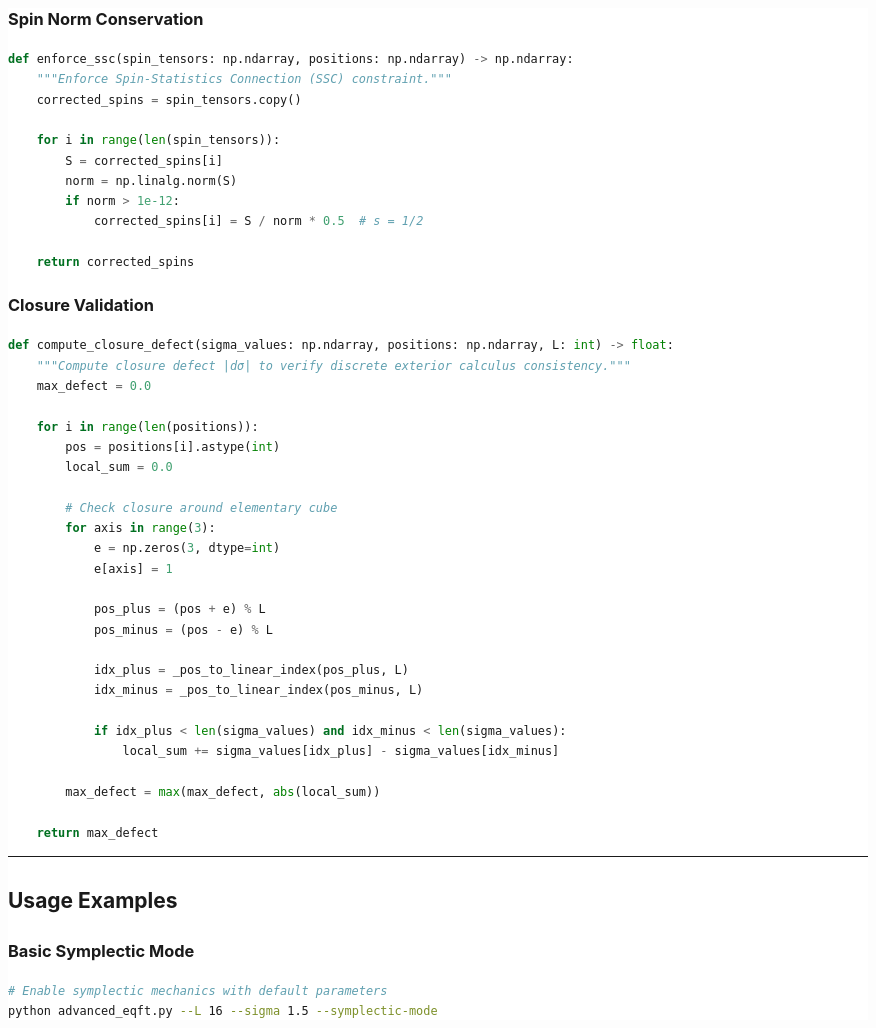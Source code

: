 ### Spin Norm Conservation
```python
def enforce_ssc(spin_tensors: np.ndarray, positions: np.ndarray) -> np.ndarray:
    """Enforce Spin-Statistics Connection (SSC) constraint."""
    corrected_spins = spin_tensors.copy()
    
    for i in range(len(spin_tensors)):
        S = corrected_spins[i]
        norm = np.linalg.norm(S)
        if norm > 1e-12:
            corrected_spins[i] = S / norm * 0.5  # s = 1/2
    
    return corrected_spins
```

### Closure Validation
```python
def compute_closure_defect(sigma_values: np.ndarray, positions: np.ndarray, L: int) -> float:
    """Compute closure defect |dσ| to verify discrete exterior calculus consistency."""
    max_defect = 0.0
    
    for i in range(len(positions)):
        pos = positions[i].astype(int)
        local_sum = 0.0
        
        # Check closure around elementary cube
        for axis in range(3):
            e = np.zeros(3, dtype=int)
            e[axis] = 1
            
            pos_plus = (pos + e) % L
            pos_minus = (pos - e) % L
            
            idx_plus = _pos_to_linear_index(pos_plus, L)
            idx_minus = _pos_to_linear_index(pos_minus, L)
            
            if idx_plus < len(sigma_values) and idx_minus < len(sigma_values):
                local_sum += sigma_values[idx_plus] - sigma_values[idx_minus]
        
        max_defect = max(max_defect, abs(local_sum))
    
    return max_defect
```

---

## Usage Examples

### Basic Symplectic Mode
```bash
# Enable symplectic mechanics with default parameters
python advanced_eqft.py --L 16 --sigma 1.5 --symplectic-mode
```

